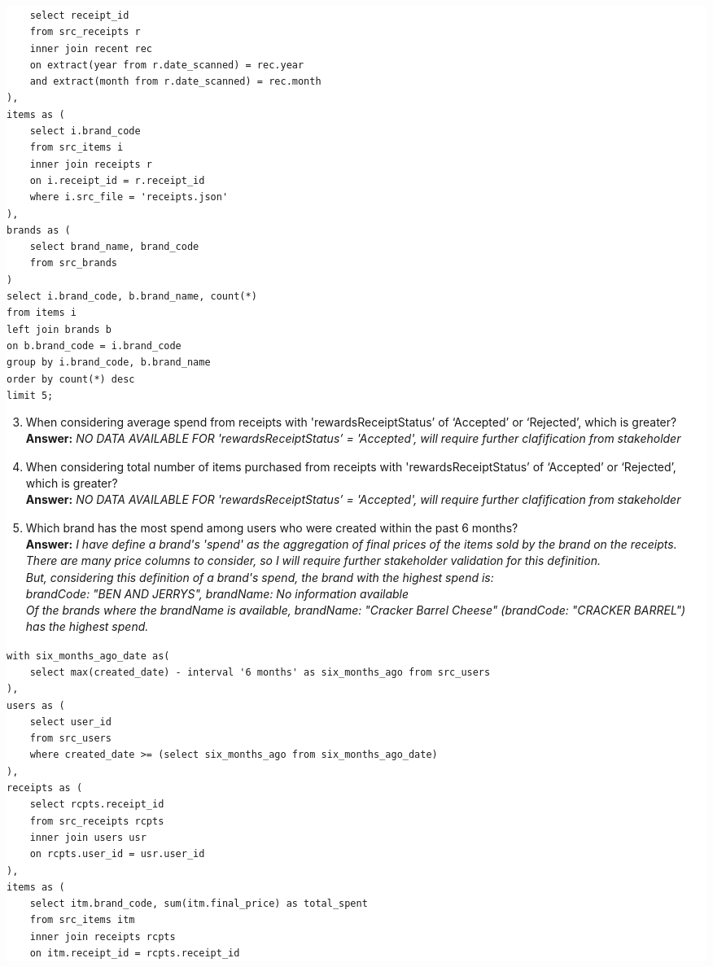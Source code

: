 ```
    select receipt_id
    from src_receipts r
    inner join recent rec
    on extract(year from r.date_scanned) = rec.year
    and extract(month from r.date_scanned) = rec.month
),
items as (
    select i.brand_code
    from src_items i
    inner join receipts r
    on i.receipt_id = r.receipt_id
    where i.src_file = 'receipts.json'
),
brands as (
    select brand_name, brand_code
    from src_brands
)
select i.brand_code, b.brand_name, count(*)
from items i
left join brands b
on b.brand_code = i.brand_code
group by i.brand_code, b.brand_name
order by count(*) desc
limit 5;
```

3. When considering average spend from receipts with 'rewardsReceiptStatus’ of ‘Accepted’ or ‘Rejected’, which is greater?  
**Answer:** *NO DATA AVAILABLE FOR 'rewardsReceiptStatus’ = 'Accepted', will require further clafification from stakeholder*

4. When considering total number of items purchased from receipts with 'rewardsReceiptStatus’ of ‘Accepted’ or ‘Rejected’, which is greater?  
**Answer:** *NO DATA AVAILABLE FOR 'rewardsReceiptStatus’ = 'Accepted', will require further clafification from stakeholder*

5. Which brand has the most spend among users who were created within the past 6 months?  
**Answer:** *I have define a brand's 'spend' as the aggregation of final prices of the items sold by the brand on the receipts. There are many price columns to consider, so I will require further stakeholder validation for this definition.*  
*But, considering this definition of a brand's spend, the brand with the highest spend is:*  
*brandCode: "BEN AND JERRYS", brandName: No information available*  
*Of the brands where the brandName is available, brandName: "Cracker Barrel Cheese" (brandCode: "CRACKER BARREL") has the highest spend.*  
```
with six_months_ago_date as(
    select max(created_date) - interval '6 months' as six_months_ago from src_users
),
users as (
    select user_id
	from src_users
    where created_date >= (select six_months_ago from six_months_ago_date)
),
receipts as (
	select rcpts.receipt_id
	from src_receipts rcpts
    inner join users usr
    on rcpts.user_id = usr.user_id
),
items as (
	select itm.brand_code, sum(itm.final_price) as total_spent
	from src_items itm
    inner join receipts rcpts
	on itm.receipt_id = rcpts.receipt_id
```